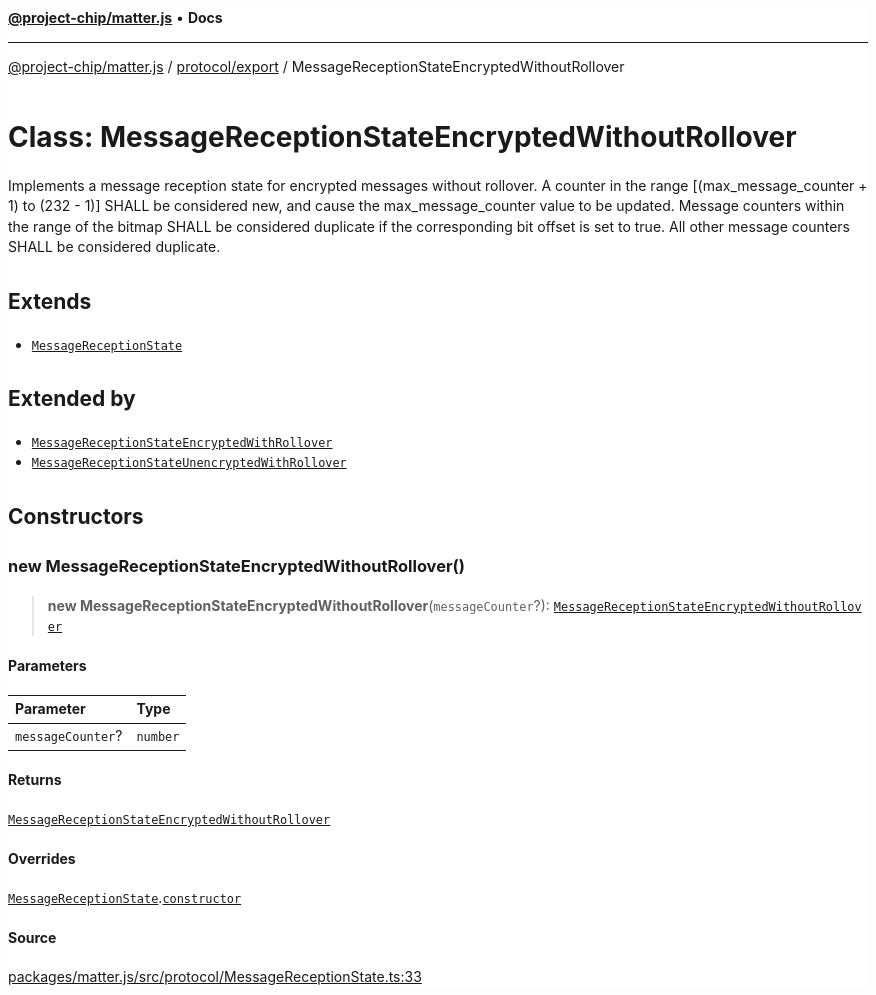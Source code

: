 [**@project-chip/matter.js**](../../../README.md) • **Docs**

***

[@project-chip/matter.js](../../../modules.md) / [protocol/export](../README.md) / MessageReceptionStateEncryptedWithoutRollover

# Class: MessageReceptionStateEncryptedWithoutRollover

Implements a message reception state for encrypted messages without rollover.
A counter in the range [(max_message_counter + 1) to (232 - 1)] SHALL be considered new, and cause the
max_message_counter value to be updated.
Message counters within the range of the bitmap SHALL be considered duplicate if the corresponding bit
offset is set to true. All other message counters SHALL be considered duplicate.

## Extends

- [`MessageReceptionState`](MessageReceptionState.md)

## Extended by

- [`MessageReceptionStateEncryptedWithRollover`](MessageReceptionStateEncryptedWithRollover.md)
- [`MessageReceptionStateUnencryptedWithRollover`](MessageReceptionStateUnencryptedWithRollover.md)

## Constructors

### new MessageReceptionStateEncryptedWithoutRollover()

> **new MessageReceptionStateEncryptedWithoutRollover**(`messageCounter`?): [`MessageReceptionStateEncryptedWithoutRollover`](MessageReceptionStateEncryptedWithoutRollover.md)

#### Parameters

| Parameter | Type |
| :------ | :------ |
| `messageCounter`? | `number` |

#### Returns

[`MessageReceptionStateEncryptedWithoutRollover`](MessageReceptionStateEncryptedWithoutRollover.md)

#### Overrides

[`MessageReceptionState`](MessageReceptionState.md).[`constructor`](MessageReceptionState.md#constructors)

#### Source

[packages/matter.js/src/protocol/MessageReceptionState.ts:33](https://github.com/project-chip/matter.js/blob/7a8cbb56b87d4ccf34bec5a9a95ab40a1711324f/packages/matter.js/src/protocol/MessageReceptionState.ts#L33)
